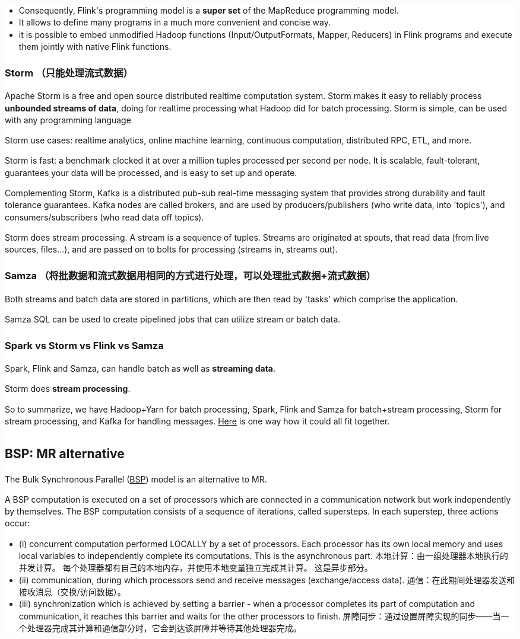 - Consequently, Flink's programming model is a **super set** of the MapReduce programming model. 
- It allows to define many programs in a much more convenient and concise way. 
- it is possible to embed unmodified Hadoop functions (Input/OutputFormats, Mapper, Reducers) in Flink programs and execute them jointly with native Flink functions.

### Storm  （只能处理流式数据）

Apache Storm is a free and open source distributed realtime computation system. Storm makes it easy to reliably process **unbounded streams of data**, doing for realtime processing what Hadoop did for batch processing. Storm is simple, can be used with any programming language

Storm use cases: realtime analytics, online machine learning, continuous computation, distributed RPC, ETL, and more.

Storm is fast: a benchmark clocked it at over a million tuples processed per second per node. It is scalable, fault-tolerant, guarantees your data will be processed, and is easy to set up and operate.

Complementing Storm, Kafka is a distributed pub-sub real-time messaging system that provides strong durability and fault tolerance guarantees. Kafka nodes are called brokers, and are used by producers/publishers (who write data, into 'topics'), and consumers/subscribers (who read data off topics).

Storm does stream processing. A stream is a sequence of tuples. Streams are originated at spouts, that read data (from live sources, files...), and are passed on to bolts for processing (streams in, streams out).

### Samza （将批数据和流式数据用相同的方式进行处理，可以处理批式数据+流式数据）

Both streams and batch data are stored in partitions, which are then read by 'tasks' which comprise the application.

Samza SQL can be used to create pipelined jobs that can utilize stream or batch data.

### Spark vs Storm vs Flink vs Samza

Spark, Flink and Samza, can handle batch as well as **streaming data**.

Storm does **stream processing**.

So to summarize, we have Hadoop+Yarn for batch processing, Spark, Flink and Samza for batch+stream processing, Storm for stream processing, and Kafka for handling messages. [Here](https://bytes.usc.edu/cs585/f23-Da-taaa/lectures/MapReduce/pics/DPP.png) is one way how it could all fit together.

## BSP: MR alternative

The Bulk Synchronous Parallel ([BSP](https://en.wikipedia.org/wiki/Bulk_synchronous_parallel)) model is an alternative to MR.

A BSP computation is executed on a set of processors which are connected in a communication network but work independently by themselves. The BSP computation consists of a sequence of iterations, called supersteps. In each superstep, three actions occur:

- (i) concurrent computation performed LOCALLY by a set of processors. Each processor has its own local memory and uses local variables to independently complete its computations. This is the asynchronous part. 本地计算：由一组处理器本地执行的并发计算。 每个处理器都有自己的本地内存，并使用本地变量独立完成其计算。 这是异步部分。
- (ii) communication, during which processors send and receive messages (exchange/access data). 通信：在此期间处理器发送和接收消息（交换/访问数据）。
- (iii) synchronization which is achieved by setting a barrier - when a processor completes its part of computation and communication, it reaches this barrier and waits for the other processors to finish. 屏障同步：通过设置屏障实现的同步——当一个处理器完成其计算和通信部分时，它会到达该屏障并等待其他处理器完成。
